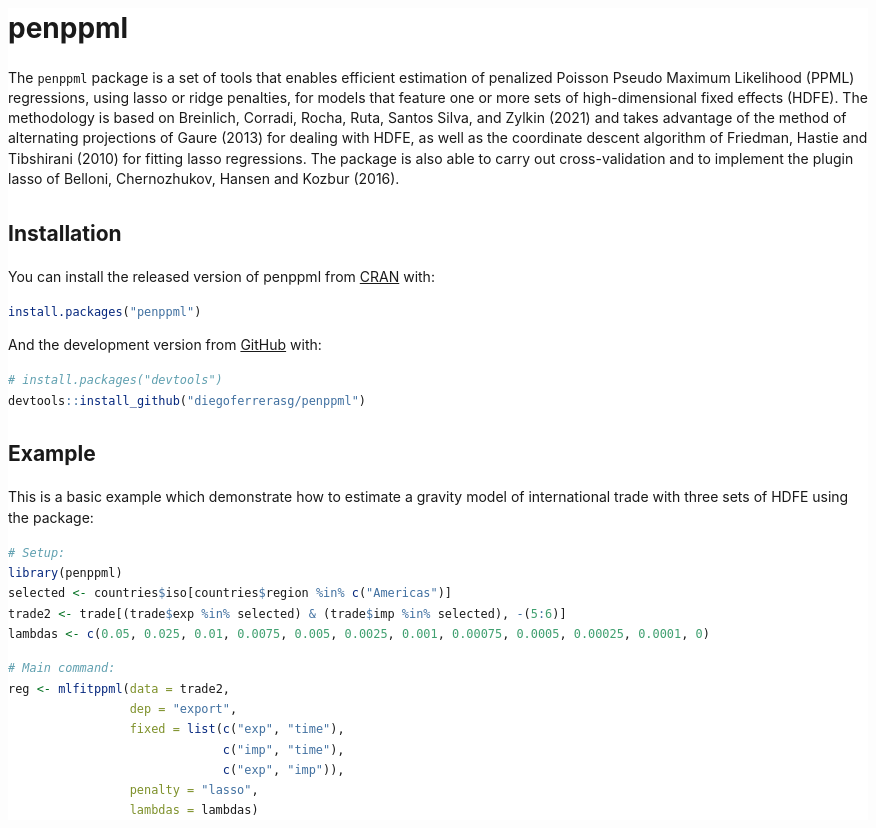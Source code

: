 


# penppml




The `penppml` package is a set of tools that enables efficient
estimation of penalized Poisson Pseudo Maximum Likelihood (PPML)
regressions, using lasso or ridge penalties, for models that feature one
or more sets of high-dimensional fixed effects (HDFE). The methodology
is based on Breinlich, Corradi, Rocha, Ruta, Santos Silva, and Zylkin
(2021) and takes advantage of the method of alternating projections of
Gaure (2013) for dealing with HDFE, as well as the coordinate descent
algorithm of Friedman, Hastie and Tibshirani (2010) for fitting lasso
regressions. The package is also able to carry out cross-validation and
to implement the plugin lasso of Belloni, Chernozhukov, Hansen and
Kozbur (2016).

## Installation

You can install the released version of penppml from
[CRAN](https://CRAN.R-project.org) with:

``` r
install.packages("penppml")
```

And the development version from [GitHub](https://github.com/) with:

``` r
# install.packages("devtools")
devtools::install_github("diegoferrerasg/penppml")
```

## Example

This is a basic example which demonstrate how to estimate a gravity
model of international trade with three sets of HDFE using the package:

``` r
# Setup:
library(penppml)
selected <- countries$iso[countries$region %in% c("Americas")]
trade2 <- trade[(trade$exp %in% selected) & (trade$imp %in% selected), -(5:6)] 
lambdas <- c(0.05, 0.025, 0.01, 0.0075, 0.005, 0.0025, 0.001, 0.00075, 0.0005, 0.00025, 0.0001, 0)
```

``` r
# Main command:
reg <- mlfitppml(data = trade2,
                 dep = "export",
                 fixed = list(c("exp", "time"), 
                              c("imp", "time"),
                              c("exp", "imp")),
                 penalty = "lasso",
                 lambdas = lambdas)
```
